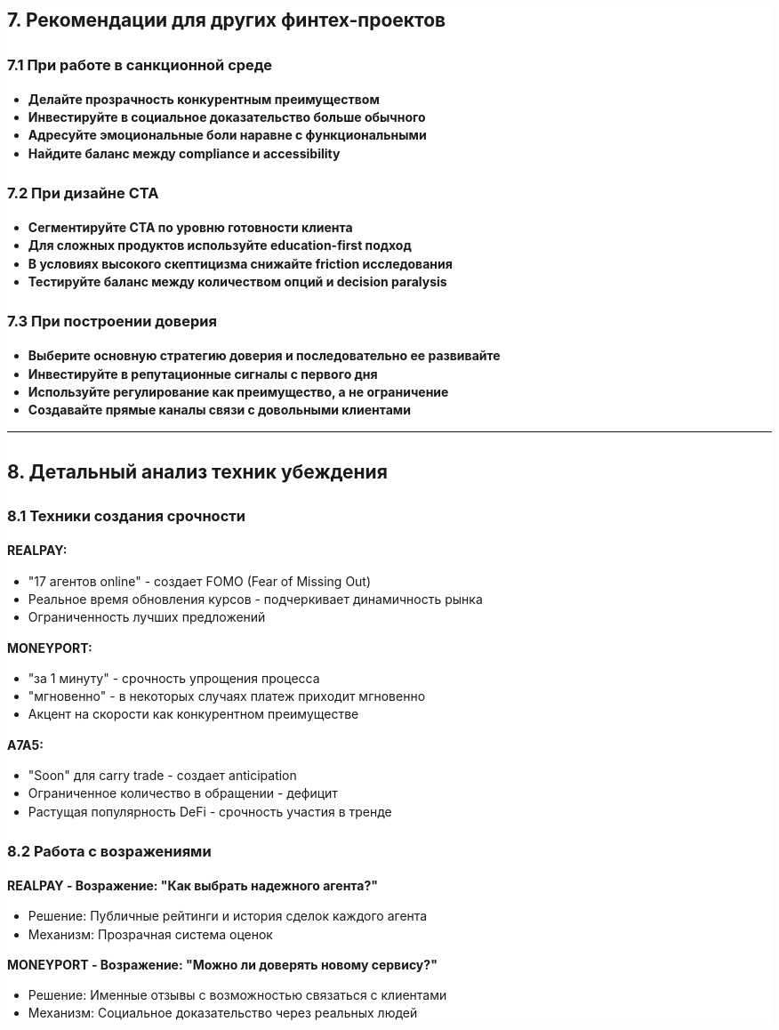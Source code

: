 
## 7. Рекомендации для других финтех-проектов

### 7.1 При работе в санкционной среде

- **Делайте прозрачность конкурентным преимуществом**
- **Инвестируйте в социальное доказательство больше обычного**
- **Адресуйте эмоциональные боли наравне с функциональными**
- **Найдите баланс между compliance и accessibility**

### 7.2 При дизайне CTA

- **Сегментируйте CTA по уровню готовности клиента**
- **Для сложных продуктов используйте education-first подход**
- **В условиях высокого скептицизма снижайте friction исследования**
- **Тестируйте баланс между количеством опций и decision paralysis**

### 7.3 При построении доверия

- **Выберите основную стратегию доверия и последовательно ее развивайте**
- **Инвестируйте в репутационные сигналы с первого дня**
- **Используйте регулирование как преимущество, а не ограничение**
- **Создавайте прямые каналы связи с довольными клиентами**

---

## 8. Детальный анализ техник убеждения

### 8.1 Техники создания срочности

**REALPAY:**
- "17 агентов online" - создает FOMO (Fear of Missing Out)
- Реальное время обновления курсов - подчеркивает динамичность рынка
- Ограниченность лучших предложений

**MONEYPORT:**
- "за 1 минуту" - срочность упрощения процесса
- "мгновенно" - в некоторых случаях платеж приходит мгновенно
- Акцент на скорости как конкурентном преимуществе

**A7A5:**
- "Soon" для carry trade - создает anticipation
- Ограниченное количество в обращении - дефицит
- Растущая популярность DeFi - срочность участия в тренде

### 8.2 Работа с возражениями

**REALPAY - Возражение: "Как выбрать надежного агента?"**
- Решение: Публичные рейтинги и история сделок каждого агента
- Механизм: Прозрачная система оценок

**MONEYPORT - Возражение: "Можно ли доверять новому сервису?"**
- Решение: Именные отзывы с возможностью связаться с клиентами
- Механизм: Социальное доказательство через реальных людей
